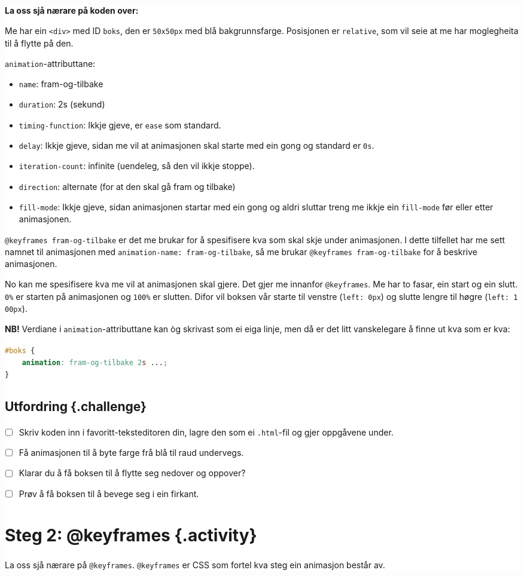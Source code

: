 __La oss sjå nærare på koden over:__

Me har ein `<div>` med ID `boks`, den er `50x50px` med blå bakgrunnsfarge.
Posisjonen er `relative`, som vil seie at me har moglegheita til å flytte på
den.

`animation`-attributtane:

- `name`: fram-og-tilbake

- `duration`: 2s (sekund)

- `timing-function`: Ikkje gjeve, er `ease` som standard.

- `delay`: Ikkje gjeve, sidan me vil at animasjonen skal starte med ein gong
  og standard er `0s`.

- `iteration-count`: infinite (uendeleg, så den vil ikkje stoppe).

- `direction`: alternate (for at den skal gå fram og tilbake)

- `fill-mode`: Ikkje gjeve, sidan animasjonen startar med ein gong og aldri
  sluttar treng me ikkje ein `fill-mode` før eller etter animasjonen.

`@keyframes fram-og-tilbake` er det me brukar for å spesifisere kva som skal
skje under animasjonen. I dette tilfellet har me sett namnet til animasjonen med
`animation-name: fram-og-tilbake`, så me brukar `@keyframes fram-og-tilbake` for
å beskrive animasjonen.

No kan me spesifisere kva me vil at animasjonen skal gjere. Det gjer me innanfor
`@keyframes`. Me har to fasar, ein start og ein slutt. `0%` er starten på
animasjonen og `100%` er slutten. Difor vil boksen vår starte til venstre
(`left: 0px`) og slutte lengre til høgre (`left: 100px`).

__NB!__ Verdiane i `animation`-attributtane kan òg skrivast som ei eiga linje,
men då er det litt vanskelegare å finne ut kva som er kva:

```css
#boks {
    animation: fram-og-tilbake 2s ...;
}
```

## Utfordring {.challenge}

- [ ] Skriv koden inn i favoritt-teksteditoren din, lagre den som ei `.html`-fil
  og gjer oppgåvene under.

- [ ] Få animasjonen til å byte farge frå blå til raud undervegs.

- [ ] Klarar du å få boksen til å flytte seg nedover og oppover?

- [ ] Prøv å få boksen til å bevege seg i ein firkant.


# Steg 2: @keyframes {.activity}

La oss sjå nærare på `@keyframes`. `@keyframes` er CSS som fortel kva steg ein
animasjon består av.
